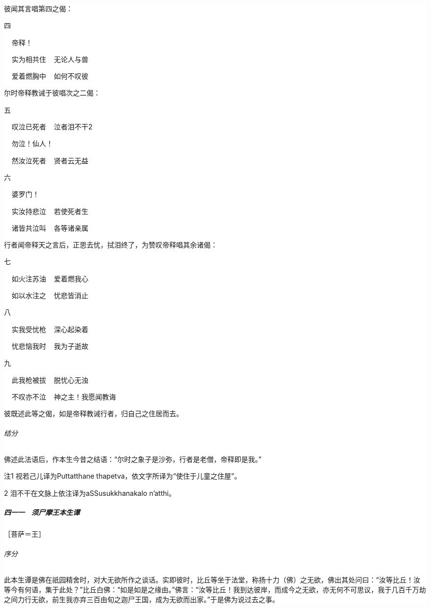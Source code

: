 彼闻其言唱第四之偈：

四

&nbsp;&nbsp;&nbsp;&nbsp;帝释！

&nbsp;&nbsp;&nbsp;&nbsp;实为相共住&nbsp;&nbsp;&nbsp;&nbsp;无论人与兽

&nbsp;&nbsp;&nbsp;&nbsp;爱着燃胸中&nbsp;&nbsp;&nbsp;&nbsp;如何不叹彼

尔时帝释教诫于彼唱次之二偈：

五

&nbsp;&nbsp;&nbsp;&nbsp;叹泣已死者&nbsp;&nbsp;&nbsp;&nbsp;泣者泪不干2

&nbsp;&nbsp;&nbsp;&nbsp;勿泣！仙人！

&nbsp;&nbsp;&nbsp;&nbsp;然汝泣死者&nbsp;&nbsp;&nbsp;&nbsp;贤者云无益

六

&nbsp;&nbsp;&nbsp;&nbsp;婆罗门！

&nbsp;&nbsp;&nbsp;&nbsp;实汝持悲泣&nbsp;&nbsp;&nbsp;&nbsp;若使死者生

&nbsp;&nbsp;&nbsp;&nbsp;诸皆共泣叫&nbsp;&nbsp;&nbsp;&nbsp;各等诸亲属

行者闻帝释天之言后，正思去忧，拭泪终了，为赞叹帝释唱其余诸偈：

七

&nbsp;&nbsp;&nbsp;&nbsp;如火注苏油&nbsp;&nbsp;&nbsp;&nbsp;爱着燃我心

&nbsp;&nbsp;&nbsp;&nbsp;如以水注之&nbsp;&nbsp;&nbsp;&nbsp;忧悲皆消止

八

&nbsp;&nbsp;&nbsp;&nbsp;实我受忧枪&nbsp;&nbsp;&nbsp;&nbsp;深心起染着

&nbsp;&nbsp;&nbsp;&nbsp;忧悲恼我时&nbsp;&nbsp;&nbsp;&nbsp;我为子逝故

九

&nbsp;&nbsp;&nbsp;&nbsp;此我枪被拔&nbsp;&nbsp;&nbsp;&nbsp;脱忧心无浊

&nbsp;&nbsp;&nbsp;&nbsp;不叹亦不泣&nbsp;&nbsp;&nbsp;&nbsp;神之主！我愿闻教诲

彼既述此等之偈，如是帝释教诫行者，归自己之住居而去。

###### 结分

佛述此法语后，作本生今昔之结语：“尔时之象子是沙弥，行者是老僧，帝释即是我。”

注1 视若己儿译为Puttatthane thapetva，依文字所译为“使住于儿童之住屋”。

2 泪不干在文脉上依注译为aSSusukkhanakalo n’atthi。

##### 四一一　须尸摩王本生谭

［菩萨＝王］

###### 序分

此本生谭是佛在祇园精舍时，对大无欲所作之谈话。实即彼时，比丘等坐于法堂，称扬十力（佛）之无欲，佛出其处问曰：“汝等比丘！汝等今有何语，集于此处？”比丘白佛：“如是如是之缘由。”佛言：“汝等比丘！我到达彼岸，而成今之无欲，亦无何不可思议，我于几百千万劫之间力行无欲，前生我亦弃三百由旬之迦尸王国，成为无欲而出家。”于是佛为说过去之事。
